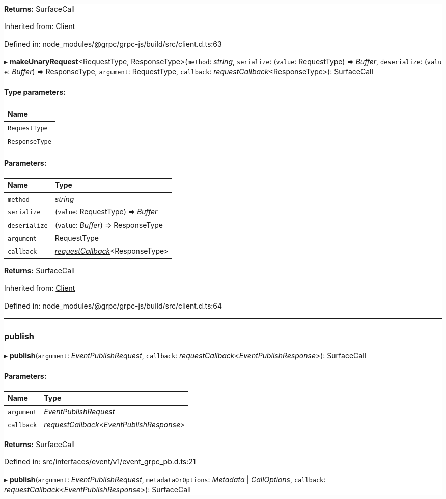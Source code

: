 **Returns:** SurfaceCall

Inherited from: [Client](grpc.grpc-1.client.md)

Defined in: node_modules/@grpc/grpc-js/build/src/client.d.ts:63

▸ **makeUnaryRequest**<RequestType, ResponseType\>(`method`: *string*, `serialize`: (`value`: RequestType) => *Buffer*, `deserialize`: (`value`: *Buffer*) => ResponseType, `argument`: RequestType, `callback`: [*requestCallback*](../interfaces/grpc.grpc-1.requestcallback.md)<ResponseType\>): SurfaceCall

#### Type parameters:

Name |
:------ |
`RequestType` |
`ResponseType` |

#### Parameters:

Name | Type |
:------ | :------ |
`method` | *string* |
`serialize` | (`value`: RequestType) => *Buffer* |
`deserialize` | (`value`: *Buffer*) => ResponseType |
`argument` | RequestType |
`callback` | [*requestCallback*](../interfaces/grpc.grpc-1.requestcallback.md)<ResponseType\> |

**Returns:** SurfaceCall

Inherited from: [Client](grpc.grpc-1.client.md)

Defined in: node_modules/@grpc/grpc-js/build/src/client.d.ts:64

___

### publish

▸ **publish**(`argument`: [*EventPublishRequest*](grpc.event.eventpublishrequest-1.md), `callback`: [*requestCallback*](../interfaces/grpc.grpc-1.requestcallback.md)<[*EventPublishResponse*](grpc.event.eventpublishresponse-1.md)\>): SurfaceCall

#### Parameters:

Name | Type |
:------ | :------ |
`argument` | [*EventPublishRequest*](grpc.event.eventpublishrequest-1.md) |
`callback` | [*requestCallback*](../interfaces/grpc.grpc-1.requestcallback.md)<[*EventPublishResponse*](grpc.event.eventpublishresponse-1.md)\> |

**Returns:** SurfaceCall

Defined in: src/interfaces/event/v1/event_grpc_pb.d.ts:21

▸ **publish**(`argument`: [*EventPublishRequest*](grpc.event.eventpublishrequest-1.md), `metadataOrOptions`: [*Metadata*](grpc.grpc-1.metadata.md) \| [*CallOptions*](../interfaces/grpc.grpc-1.calloptions.md), `callback`: [*requestCallback*](../interfaces/grpc.grpc-1.requestcallback.md)<[*EventPublishResponse*](grpc.event.eventpublishresponse-1.md)\>): SurfaceCall
